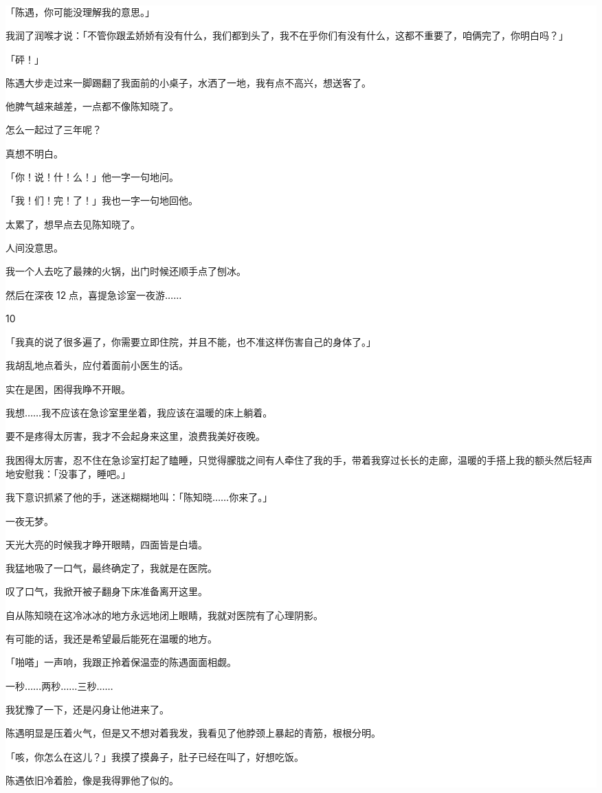 「陈遇，你可能没理解我的意思。」

我润了润喉才说：「不管你跟孟娇娇有没有什么，我们都到头了，我不在乎你们有没有什么，这都不重要了，咱俩完了，你明白吗？」

「砰！」

陈遇大步走过来一脚踢翻了我面前的小桌子，水洒了一地，我有点不高兴，想送客了。

他脾气越来越差，一点都不像陈知晓了。

怎么一起过了三年呢？

真想不明白。

「你！说！什！么！」他一字一句地问。

「我！们！完！了！」我也一字一句地回他。

太累了，想早点去见陈知晓了。

人间没意思。

我一个人去吃了最辣的火锅，出门时候还顺手点了刨冰。

然后在深夜 12 点，喜提急诊室一夜游……

10

「我真的说了很多遍了，你需要立即住院，并且不能，也不准这样伤害自己的身体了。」

我胡乱地点着头，应付着面前小医生的话。

实在是困，困得我睁不开眼。

我想……我不应该在急诊室里坐着，我应该在温暖的床上躺着。

要不是疼得太厉害，我才不会起身来这里，浪费我美好夜晚。

我困得太厉害，忍不住在急诊室打起了瞌睡，只觉得朦胧之间有人牵住了我的手，带着我穿过长长的走廊，温暖的手搭上我的额头然后轻声地安慰我：「没事了，睡吧。」

我下意识抓紧了他的手，迷迷糊糊地叫：「陈知晓……你来了。」

一夜无梦。

天光大亮的时候我才睁开眼睛，四面皆是白墙。

我猛地吸了一口气，最终确定了，我就是在医院。

叹了口气，我掀开被子翻身下床准备离开这里。

自从陈知晓在这冷冰冰的地方永远地闭上眼睛，我就对医院有了心理阴影。

有可能的话，我还是希望最后能死在温暖的地方。

「啪嗒」一声响，我跟正拎着保温壶的陈遇面面相觑。

一秒……两秒……三秒……

我犹豫了一下，还是闪身让他进来了。

陈遇明显是压着火气，但是又不想对着我发，我看见了他脖颈上暴起的青筋，根根分明。

「咳，你怎么在这儿？」我摸了摸鼻子，肚子已经在叫了，好想吃饭。

陈遇依旧冷着脸，像是我得罪他了似的。
